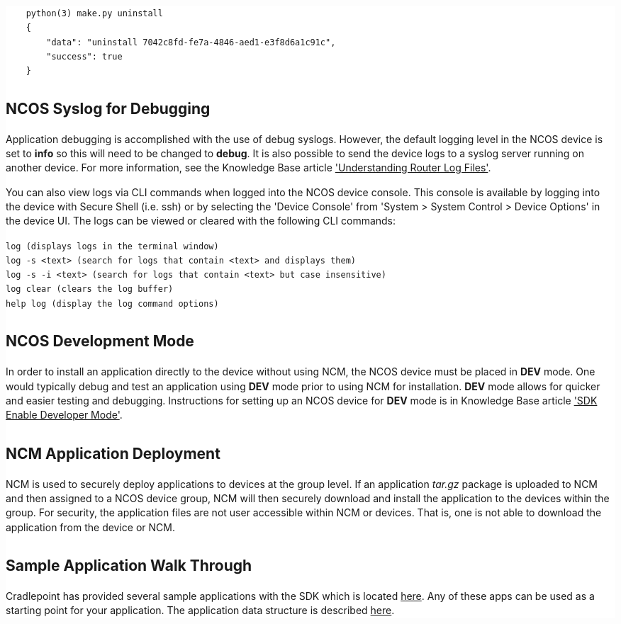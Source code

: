         python(3) make.py uninstall
        {
            "data": "uninstall 7042c8fd-fe7a-4846-aed1-e3f8d6a1c91c",
            "success": true
        }


<a name="syslog"></a>
## NCOS Syslog for Debugging ##
Application debugging is accomplished with the use of debug syslogs. However, the default logging level in the NCOS device is set to **info** so this will need to be changed to **debug**. It is also possible to send the device logs to a syslog server running on another device. For more information, see the Knowledge Base article ['Understanding Router Log Files'](https://cradlepoint.secure.force.com/kb/articles/Support/NCOS-Understanding-Router-Log-Files-and-Features/?q=debug+logs&l=en_US&fs=Search&pn=2).

You can also view logs via CLI commands when logged into the NCOS device console. This console is available by logging into the device with Secure Shell (i.e. ssh) or by selecting the 'Device Console' from  'System > System Control > Device Options' in the device UI. The logs can be viewed or cleared with the following CLI commands:

	log (displays logs in the terminal window)
	log -s <text> (search for logs that contain <text> and displays them)
	log -s -i <text> (search for logs that contain <text> but case insensitive)
	log clear (clears the log buffer)
	help log (display the log command options)


<a name="devmode"></a>
## NCOS Development Mode ##
In order to install an application directly to the device without using NCM, the NCOS device must be placed in **DEV** mode. One would typically debug and test an application using **DEV** mode prior to using NCM for installation. **DEV** mode allows for quicker and easier testing and debugging. Instructions for setting up an NCOS device for **DEV** mode is in Knowledge Base article ['SDK Enable Developer Mode'](https://dev.cradlepoint.com/s/article/ka1380000000EXqAAM/sdk-enable-development-mode). 


<a name="ncm"></a>
## NCM Application Deployment ##
NCM is used to securely deploy applications to devices at the group level. If an application *tar.gz* package is uploaded to NCM and then assigned to a NCOS device group, NCM will then securely download and install the application to the devices within the group. For security, the application files are not user accessible within NCM or devices. That is, one is not able to download the application from the device or NCM.

 
<a name="sample"></a>
## Sample Application Walk Through ##
Cradlepoint has provided several sample applications with the SDK which is located [here](https://github.com/cradlepoint/sdk-samples/releases). Any of these apps can be used as a starting point for your application. The application data structure is described  [here](#overview). 
